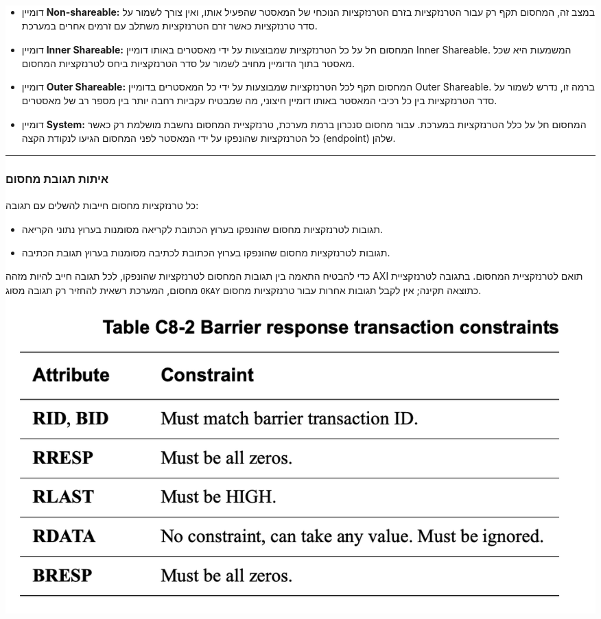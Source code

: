 - דומיין **Non-shareable:** במצב זה, המחסום תקף רק עבור הטרנזקציות בזרם הטרנזקציות הנוכחי של המאסטר שהפעיל אותו, ואין צורך לשמור על סדר טרנזקציות כאשר זרם הטרנזקציות משתלב עם זרמים אחרים במערכת.

- דומיין **Inner Shareable:** המחסום חל על כל הטרנזקציות שמבוצעות על ידי מאסטרים באותו דומיין Inner Shareable. המשמעות היא שכל מאסטר בתוך הדומיין מחויב לשמור על סדר הטרנזקציות ביחס לטרנזקציות המחסום.

- דומיין **Outer Shareable:** המחסום תקף לכל הטרנזקציות שמבוצעות על ידי כל המאסטרים בדומיין Outer Shareable. ברמה זו, נדרש לשמור על סדר הטרנזקציות בין כל רכיבי המאסטר באותו דומיין חיצוני, מה שמבטיח עקביות רחבה יותר בין מספר רב של מאסטרים.

- דומיין  **System:** המחסום חל על כלל הטרנזקציות במערכת. עבור מחסום סנכרון ברמת מערכת, טרנזקציית המחסום נחשבת מושלמת רק כאשר כל הטרנזקציות שהונפקו על ידי המאסטר לפני המחסום הגיעו לנקודת הקצה (endpoint) שלהן.



---




### איתות תגובת מחסום



כל טרנזקציות מחסום חייבות להשלים עם תגובה: 

- תגובות לטרנזקציות מחסום שהונפקו בערוץ הכתובת לקריאה מסומנות בערוץ נתוני הקריאה.

- תגובות לטרנזקציות מחסום שהונפקו בערוץ הכתובת לכתיבה מסומנות בערוץ תגובת הכתיבה.

כדי להבטיח התאמה בין תגובות המחסום לטרנזקציות שהונפקו, לכל תגובה חייב להיות מזהה AXI תואם לטרנזקציית המחסום. בתגובה לטרנזקציית מחסום, המערכת רשאית להחזיר רק תגובה מסוג `OKAY` כתוצאה תקינה; אין לקבל תגובות אחרות עבור טרנזקציות מחסום.

![](Table_C8-2_Barrier_response_transaction_constraints.png)
